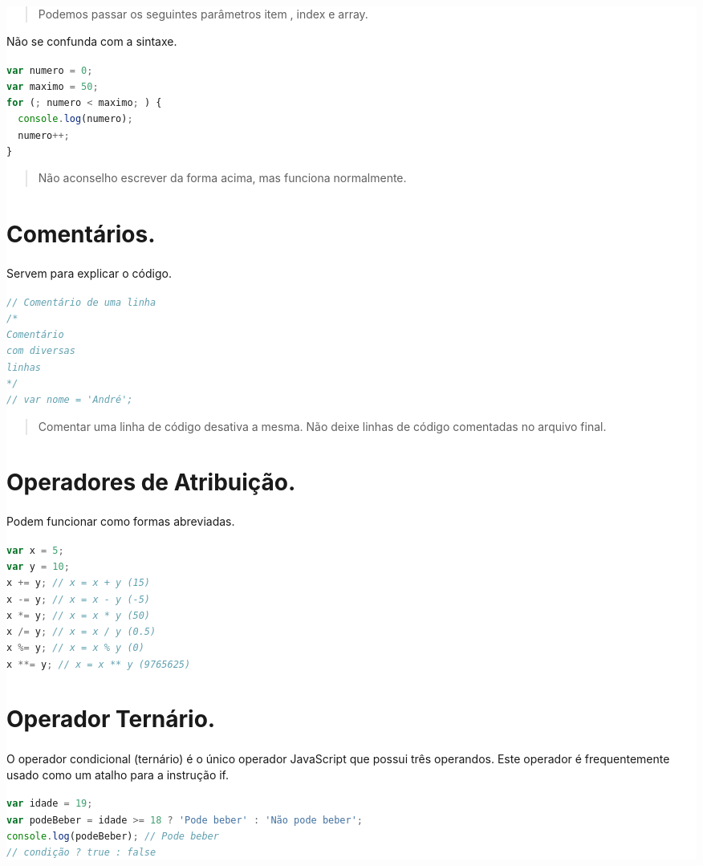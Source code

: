 > Podemos passar os seguintes parâmetros item , index e array.

Não se confunda com a sintaxe.

```js
var numero = 0;
var maximo = 50;
for (; numero < maximo; ) {
  console.log(numero);
  numero++;
}
```

> Não aconselho escrever da forma acima, mas funciona normalmente.

# Comentários.

Servem para explicar o código.

```js
// Comentário de uma linha
/*
Comentário
com diversas
linhas
*/
// var nome = 'André';
```

> Comentar uma linha de código desativa a mesma. Não deixe linhas de código comentadas no arquivo final.

# Operadores de Atribuição.

Podem funcionar como formas abreviadas.

```js
var x = 5;
var y = 10;
x += y; // x = x + y (15)
x -= y; // x = x - y (-5)
x *= y; // x = x * y (50)
x /= y; // x = x / y (0.5)
x %= y; // x = x % y (0)
x **= y; // x = x ** y (9765625)
```

# Operador Ternário.

O operador condicional (ternário) é o único operador JavaScript que possui três operandos. Este operador é frequentemente usado como um atalho para a instrução if.

```js
var idade = 19;
var podeBeber = idade >= 18 ? 'Pode beber' : 'Não pode beber';
console.log(podeBeber); // Pode beber
// condição ? true : false
```
